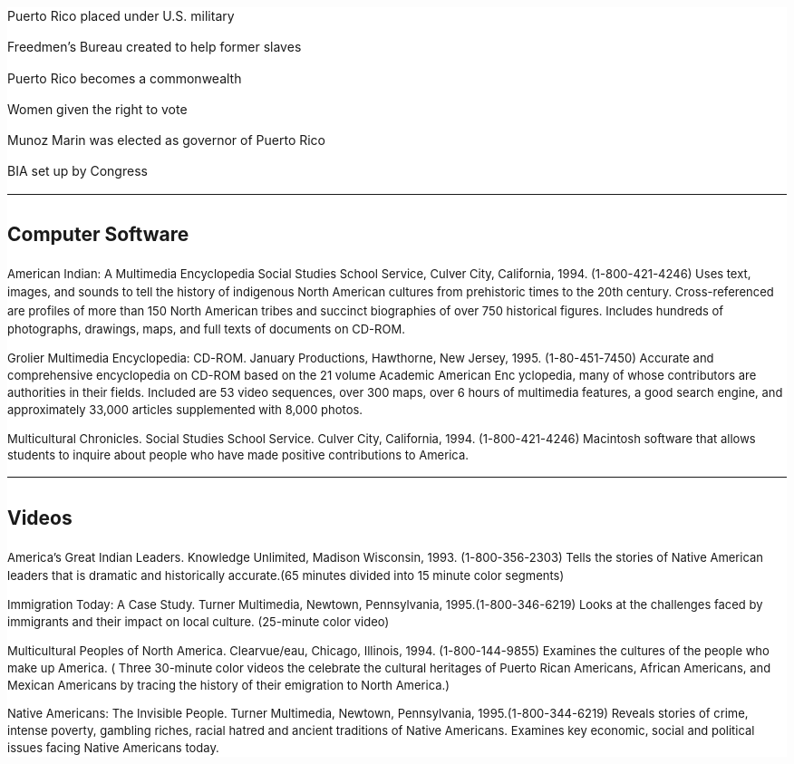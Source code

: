 <p>
Puerto Rico placed under U.S. military
</p>
<p>
Freedmen’s Bureau created to help former slaves
</p>
<p>
Puerto Rico becomes a commonwealth
</p>
<p>
Women given the right to vote
</p>
<p>
Munoz Marin was elected as governor of Puerto Rico
</p>
<p>
BIA set up by Congress
</p>
<hr/>
<h2>
Computer Software
</h2>
<font size="-1">
American Indian: A Multimedia Encyclopedia Social Studies School Service, Culver City, California, 1994. (1-800-421-4246) Uses text, images, and sounds to tell the history of indigenous North American cultures from prehistoric times to the 20th century. Cross-referenced are profiles of more than 150 North American tribes and succinct biographies of over 750 historical figures. Includes hundreds of photographs, drawings, maps, and full texts of documents on CD-ROM.
<p>
Grolier Multimedia Encyclopedia: CD-ROM. January Productions, Hawthorne, New Jersey, 1995. (1-80-451-7450) Accurate and comprehensive encyclopedia on CD-ROM based on the 21 volume Academic American Enc yclopedia, many of whose contributors are authorities in their fields. Included are 53 video sequences, over 300 maps, over 6 hours of multimedia features, a good search engine, and approximately 33,000 articles supplemented with 8,000 photos.
</p>
<p>
Multicultural Chronicles. Social Studies School Service. Culver City, California, 1994. (1-800-421-4246) Macintosh software that allows students to inquire about people who have made positive contributions to America.
</p>
</font>
<hr/>
<h2>
Videos
</h2>
<font size="-1">
America’s Great Indian Leaders. Knowledge Unlimited, Madison Wisconsin, 1993. (1-800-356-2303) Tells the stories of Native American leaders that is dramatic and historically accurate.(65 minutes divided into 15 minute color segments)
<p>
Immigration Today: A Case Study. Turner Multimedia, Newtown, Pennsylvania, 1995.(1-800-346-6219) Looks at the challenges faced by immigrants and their impact on local culture. (25-minute color video)
</p>
<p>
Multicultural Peoples of North America. Clearvue/eau, Chicago, Illinois, 1994. (1-800-144-9855) Examines the cultures of the people who make up America. ( Three 30-minute color videos the celebrate the cultural heritages of Puerto Rican Americans, African Americans, and Mexican Americans by tracing the history of their emigration to North America.)
</p>
<p>
Native Americans: The Invisible People. Turner Multimedia, Newtown, Pennsylvania, 1995.(1-800-344-6219) Reveals stories of crime, intense poverty, gambling riches, racial hatred and ancient traditions of Native Americans. Examines key economic, social and political issues facing Native Americans today.